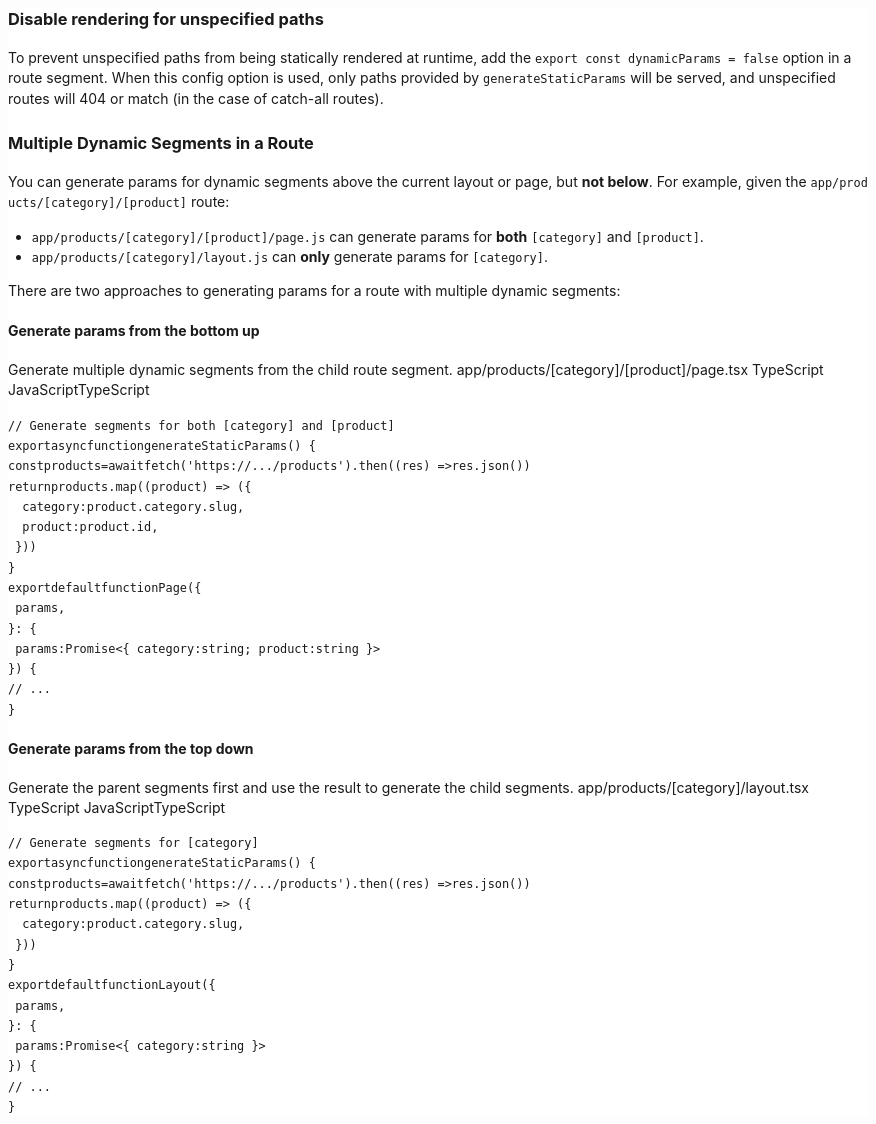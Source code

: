 ### Disable rendering for unspecified paths
To prevent unspecified paths from being statically rendered at runtime, add the `export const dynamicParams = false` option in a route segment. When this config option is used, only paths provided by `generateStaticParams` will be served, and unspecified routes will 404 or match (in the case of catch-all routes).
### Multiple Dynamic Segments in a Route
You can generate params for dynamic segments above the current layout or page, but **not below**. For example, given the `app/products/[category]/[product]` route:
  * `app/products/[category]/[product]/page.js` can generate params for **both** `[category]` and `[product]`.
  * `app/products/[category]/layout.js` can **only** generate params for `[category]`.


There are two approaches to generating params for a route with multiple dynamic segments:
#### Generate params from the bottom up
Generate multiple dynamic segments from the child route segment.
app/products/[category]/[product]/page.tsx
TypeScript
JavaScriptTypeScript
```
// Generate segments for both [category] and [product]
exportasyncfunctiongenerateStaticParams() {
constproducts=awaitfetch('https://.../products').then((res) =>res.json())
returnproducts.map((product) => ({
  category:product.category.slug,
  product:product.id,
 }))
}
exportdefaultfunctionPage({
 params,
}: {
 params:Promise<{ category:string; product:string }>
}) {
// ...
}
```

#### Generate params from the top down
Generate the parent segments first and use the result to generate the child segments.
app/products/[category]/layout.tsx
TypeScript
JavaScriptTypeScript
```
// Generate segments for [category]
exportasyncfunctiongenerateStaticParams() {
constproducts=awaitfetch('https://.../products').then((res) =>res.json())
returnproducts.map((product) => ({
  category:product.category.slug,
 }))
}
exportdefaultfunctionLayout({
 params,
}: {
 params:Promise<{ category:string }>
}) {
// ...
}
```

